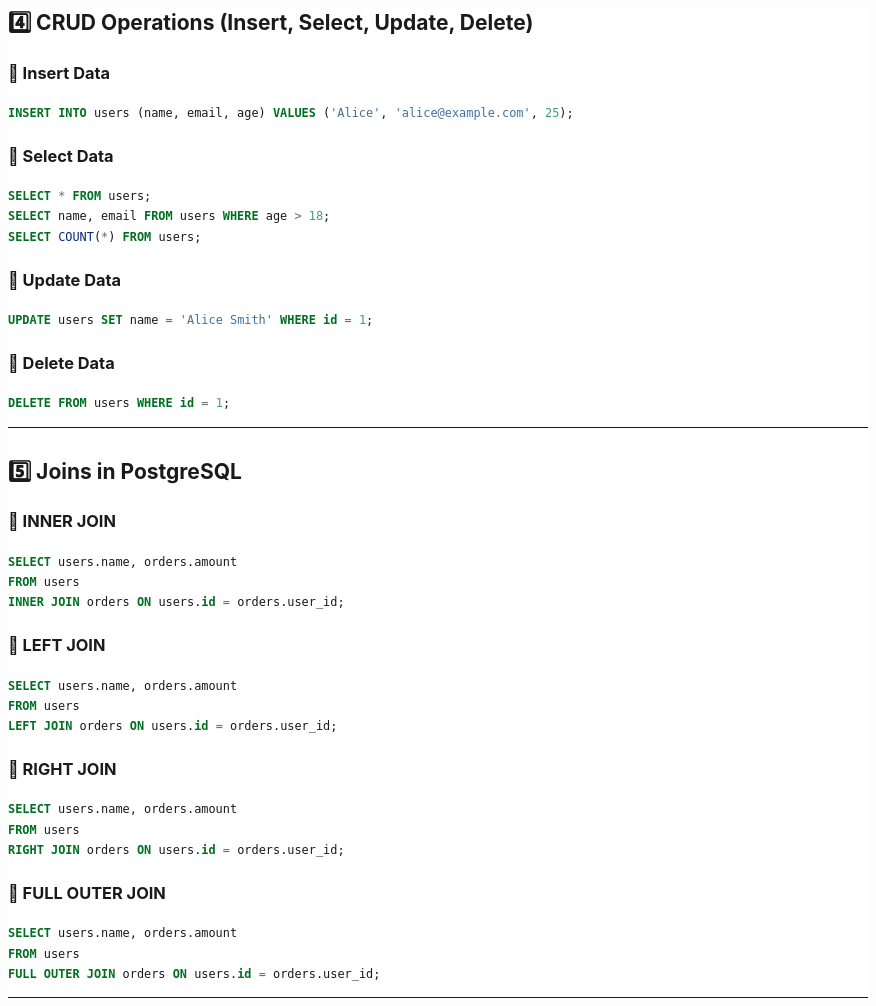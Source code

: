 
## 4️⃣ CRUD Operations (Insert, Select, Update, Delete)  

### 🔹 Insert Data  
```sql
INSERT INTO users (name, email, age) VALUES ('Alice', 'alice@example.com', 25);
```

### 🔹 Select Data  
```sql
SELECT * FROM users;
SELECT name, email FROM users WHERE age > 18;
SELECT COUNT(*) FROM users;
```

### 🔹 Update Data  
```sql
UPDATE users SET name = 'Alice Smith' WHERE id = 1;
```

### 🔹 Delete Data  
```sql
DELETE FROM users WHERE id = 1;
```

---

## 5️⃣ Joins in PostgreSQL  

### 🔹 INNER JOIN  
```sql
SELECT users.name, orders.amount 
FROM users 
INNER JOIN orders ON users.id = orders.user_id;
```

### 🔹 LEFT JOIN  
```sql
SELECT users.name, orders.amount 
FROM users 
LEFT JOIN orders ON users.id = orders.user_id;
```

### 🔹 RIGHT JOIN  
```sql
SELECT users.name, orders.amount 
FROM users 
RIGHT JOIN orders ON users.id = orders.user_id;
```

### 🔹 FULL OUTER JOIN  
```sql
SELECT users.name, orders.amount 
FROM users 
FULL OUTER JOIN orders ON users.id = orders.user_id;
```

---